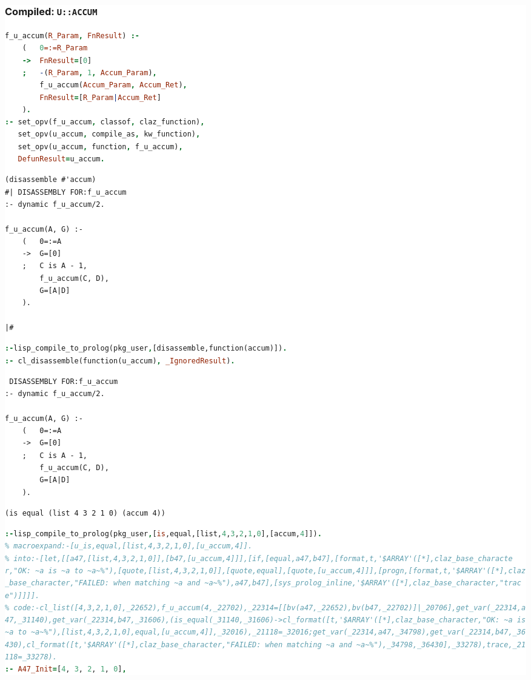 ### Compiled:  `U::ACCUM` 
```prolog
f_u_accum(R_Param, FnResult) :-
	(   0=:=R_Param
	->  FnResult=[0]
	;   -(R_Param, 1, Accum_Param),
	    f_u_accum(Accum_Param, Accum_Ret),
	    FnResult=[R_Param|Accum_Ret]
	).
:- set_opv(f_u_accum, classof, claz_function),
   set_opv(u_accum, compile_as, kw_function),
   set_opv(u_accum, function, f_u_accum),
   DefunResult=u_accum.
```
```common-lisp
(disassemble #'accum)
#| DISASSEMBLY FOR:f_u_accum
:- dynamic f_u_accum/2.

f_u_accum(A, G) :-
	(   0=:=A
	->  G=[0]
	;   C is A - 1,
	    f_u_accum(C, D),
	    G=[A|D]
	).

|#
```
```prolog
:-lisp_compile_to_prolog(pkg_user,[disassemble,function(accum)]).
:- cl_disassemble(function(u_accum), _IgnoredResult).
```
```common-lisp
 DISASSEMBLY FOR:f_u_accum
:- dynamic f_u_accum/2.

f_u_accum(A, G) :-
	(   0=:=A
	->  G=[0]
	;   C is A - 1,
	    f_u_accum(C, D),
	    G=[A|D]
	).

```
```prolog
```
```common-lisp
(is equal (list 4 3 2 1 0) (accum 4))

```
```prolog
:-lisp_compile_to_prolog(pkg_user,[is,equal,[list,4,3,2,1,0],[accum,4]]).
% macroexpand:-[u_is,equal,[list,4,3,2,1,0],[u_accum,4]].
% into:-[let,[[a47,[list,4,3,2,1,0]],[b47,[u_accum,4]]],[if,[equal,a47,b47],[format,t,'$ARRAY'([*],claz_base_character,"OK: ~a is ~a to ~a~%"),[quote,[list,4,3,2,1,0]],[quote,equal],[quote,[u_accum,4]]],[progn,[format,t,'$ARRAY'([*],claz_base_character,"FAILED: when matching ~a and ~a~%"),a47,b47],[sys_prolog_inline,'$ARRAY'([*],claz_base_character,"trace")]]]].
% code:-cl_list([4,3,2,1,0],_22652),f_u_accum(4,_22702),_22314=[[bv(a47,_22652),bv(b47,_22702)]|_20706],get_var(_22314,a47,_31140),get_var(_22314,b47,_31606),(is_equal(_31140,_31606)->cl_format([t,'$ARRAY'([*],claz_base_character,"OK: ~a is ~a to ~a~%"),[list,4,3,2,1,0],equal,[u_accum,4]],_32016),_21118=_32016;get_var(_22314,a47,_34798),get_var(_22314,b47,_36430),cl_format([t,'$ARRAY'([*],claz_base_character,"FAILED: when matching ~a and ~a~%"),_34798,_36430],_33278),trace,_21118=_33278).
:- A47_Init=[4, 3, 2, 1, 0],
```